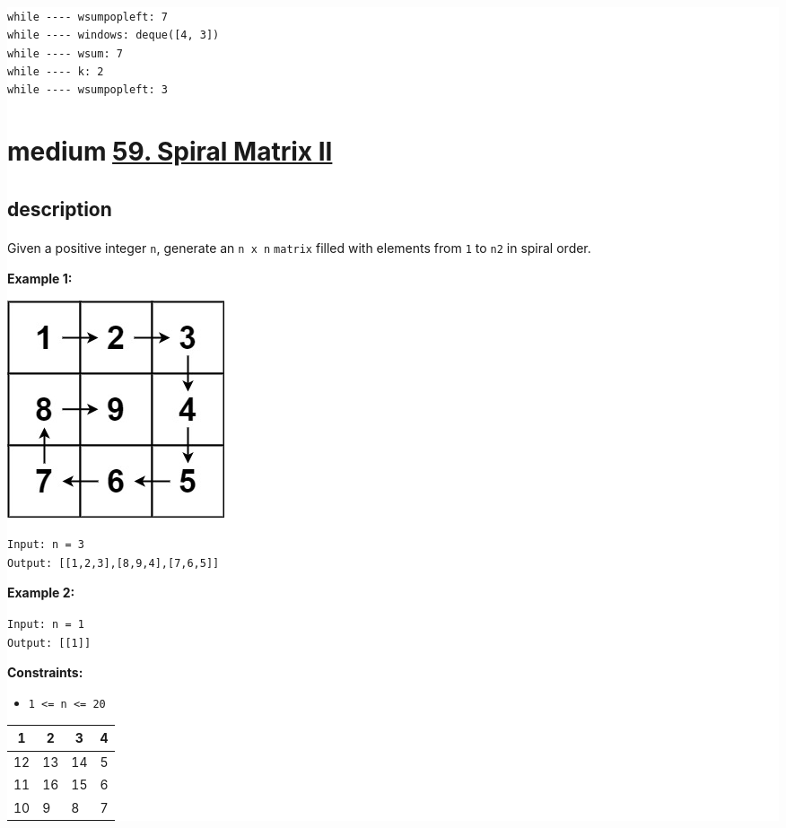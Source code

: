 ```
while ---- wsumpopleft: 7
while ---- windows: deque([4, 3])
while ---- wsum: 7
while ---- k: 2
while ---- wsumpopleft: 3
```

# medium [59. Spiral Matrix II](https://leetcode.com/problems/spiral-matrix-ii/)

## description

Given a positive integer `n`, generate an `n x n` `matrix` filled with elements from `1` to `n2` in spiral order.

**Example 1:**

![img](assets/spiraln.jpg)

```
Input: n = 3
Output: [[1,2,3],[8,9,4],[7,6,5]]
```

**Example 2:**

```
Input: n = 1
Output: [[1]]
```

**Constraints:**

- `1 <= n <= 20`

| 1    | 2    | 3    | 4    |
| ---- | ---- | ---- | ---- |
| 12   | 13   | 14   | 5    |
| 11   | 16   | 15   | 6    |
| 10   | 9    | 8    | 7    |

